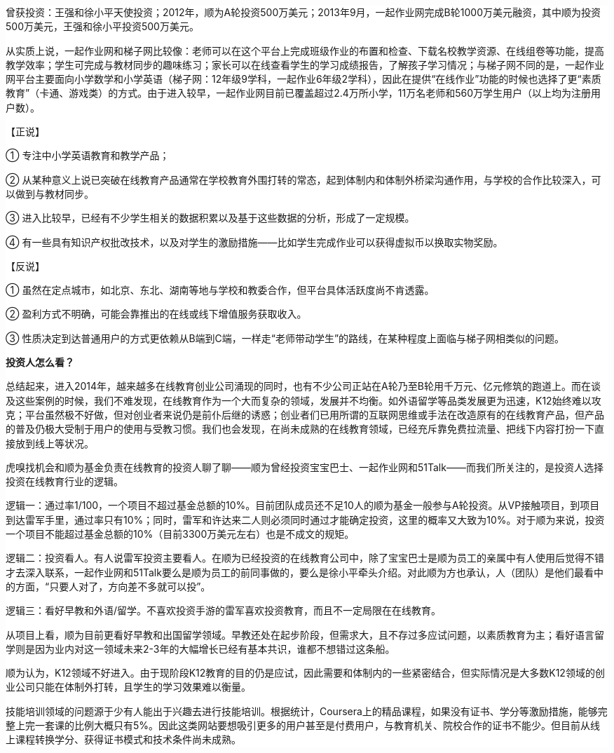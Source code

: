 曾获投资：王强和徐小平天使投资；2012年，顺为A轮投资500万美元；2013年9月，一起作业网完成B轮1000万美元融资，其中顺为投资500万美元，王强和徐小平投资500万美元。

从实质上说，一起作业网和梯子网比较像：老师可以在这个平台上完成班级作业的布置和检查、下载名校教学资源、在线组卷等功能，提高教学效率；学生可完成与教材同步的趣味练习；家长可以在线查看学生的学习成绩报告，了解孩子学习情况；与梯子网不同的是，一起作业网平台主要面向小学数学和小学英语（梯子网：12年级9学科，一起作业6年级2学科），因此在提供“在线作业”功能的时候也选择了更“素质教育”（卡通、游戏类）的方式。由于进入较早，一起作业网目前已覆盖超过2.4万所小学，11万名老师和560万学生用户（以上均为注册用户数）。

【正说】

① 专注中小学英语教育和教学产品；

② 从某种意义上说已突破在线教育产品通常在学校教育外围打转的常态，起到体制内和体制外桥梁沟通作用，与学校的合作比较深入，可以做到与教材同步。

③ 进入比较早，已经有不少学生相关的数据积累以及基于这些数据的分析，形成了一定规模。

④ 有一些具有知识产权批改技术，以及对学生的激励措施——比如学生完成作业可以获得虚拟币以换取实物奖励。

【反说】

① 虽然在定点城市，如北京、东北、湖南等地与学校和教委合作，但平台具体活跃度尚不肯透露。

② 盈利方式不明确，可能会靠推出的在线或线下增值服务获取收入。

③ 性质决定到达普通用户的方式更依赖从B端到C端，一样走“老师带动学生”的路线，在某种程度上面临与梯子网相类似的问题。

**投资人怎么看？**

总结起来，进入2014年，越来越多在线教育创业公司涌现的同时，也有不少公司正站在A轮乃至B轮用千万元、亿元修筑的跑道上。而在谈及这些案例的时候，我们不难发现，在线教育作为一个大而复杂的领域，发展并不均衡。如外语留学等品类发展更为迅速，K12始终难以攻克；平台虽然极不好做，但对创业者来说仍是前仆后继的诱惑；创业者们已用所谓的互联网思维或手法在改造原有的在线教育产品，但产品的普及仍极大受制于用户的使用与受教习惯。我们也会发现，在尚未成熟的在线教育领域，已经充斥靠免费拉流量、把线下内容打扮一下直接放到线上等状况。

虎嗅找机会和顺为基金负责在线教育的投资人聊了聊——顺为曾经投资宝宝巴士、一起作业网和51Talk——而我们所关注的，是投资人选择投资在线教育行业的逻辑。

逻辑一：通过率1/100，一个项目不超过基金总额的10%。目前团队成员还不足10人的顺为基金一般参与A轮投资。从VP接触项目，到项目到达雷军手里，通过率只有10%；同时，雷军和许达来二人则必须同时通过才能确定投资，这里的概率又大致为10%。对于顺为来说，投资一个项目不能超过基金总额的10%（目前3300万美元左右）也是不成文的规矩。

逻辑二：投资看人。有人说雷军投资主要看人。在顺为已经投资的在线教育公司中，除了宝宝巴士是顺为员工的亲属中有人使用后觉得不错才去深入联系，一起作业网和51Talk要么是顺为员工的前同事做的，要么是徐小平牵头介绍。对此顺为方也承认，人（团队）是他们最看中的方面，“只要人对了，方向差不多就可以投”。

逻辑三：看好早教和外语/留学。不喜欢投资手游的雷军喜欢投资教育，而且不一定局限在在线教育。

从项目上看，顺为目前更看好早教和出国留学领域。早教还处在起步阶段，但需求大，且不存过多应试问题，以素质教育为主；看好语言留学则是因为业内对这一领域未来2-3年的大幅增长已经有基本共识，谁都不想错过这条船。

顺为认为，K12领域不好进入。由于现阶段K12教育的目的仍是应试，因此需要和体制内的一些紧密结合，但实际情况是大多数K12领域的创业公司只能在体制外打转，且学生的学习效果难以衡量。

技能培训领域的问题源于少有人能出于兴趣去进行技能培训。根据统计，Coursera上的精品课程，如果没有证书、学分等激励措施，能够完整上完一套课的比例大概只有5%。因此这类网站要想吸引更多的用户甚至是付费用户，与教育机关、院校合作的证书不能少。但目前从线上课程转换学分、获得证书模式和技术条件尚未成熟。